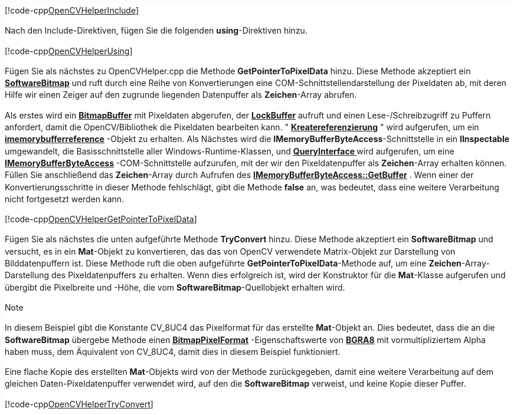 [!code-cpp[OpenCVHelperInclude](./code/ImagingWin10/cs/OpenCVBridge/OpenCVHelper.cpp#SnippetOpenCVHelperInclude)]

Nach den Include-Direktiven, fügen Sie die folgenden **using**-Direktiven hinzu. 

[!code-cpp[OpenCVHelperUsing](./code/ImagingWin10/cs/OpenCVBridge/OpenCVHelper.cpp#SnippetOpenCVHelperUsing)]

Fügen Sie als nächstes zu OpenCVHelper.cpp die Methode **GetPointerToPixelData** hinzu. Diese Methode akzeptiert ein **[SoftwareBitmap](https://docs.microsoft.com/uwp/api/Windows.Graphics.Imaging.SoftwareBitmap)** und ruft durch eine Reihe von Konvertierungen eine COM-Schnittstellendarstellung der Pixeldaten ab, mit deren Hilfe wir einen Zeiger auf den zugrunde liegenden Datenpuffer als **Zeichen**-Array abrufen. 

Als erstes wird ein **[BitmapBuffer](https://docs.microsoft.com/uwp/api/windows.graphics.imaging.bitmapbuffer)** mit Pixeldaten abgerufen, der **[LockBuffer](https://docs.microsoft.com/uwp/api/windows.graphics.imaging.softwarebitmap.lockbuffer)** aufruft und einen Lese-/Schreibzugriff zu Puffern anfordert, damit die OpenCV/Bibliothek die Pixeldaten bearbeiten kann.  " **[Kreatereferenzierung](https://docs.microsoft.com/uwp/api/windows.graphics.imaging.bitmapbuffer.CreateReference)** " wird aufgerufen, um ein **[imemorybufferreference](https://docs.microsoft.com/uwp/api/windows.foundation.imemorybufferreference)** -Objekt zu erhalten. Als Nächstes wird die **IMemoryBufferByteAccess**-Schnittstelle in ein **IInspectable** umgewandelt, die Basisschnittstelle aller Windows-Runtime-Klassen, und **[QueryInterface ](https://docs.microsoft.com/windows/desktop/api/unknwn/nf-unknwn-iunknown-queryinterface(q_))** wird aufgerufen, um eine **[IMemoryBufferByteAccess](https://docs.microsoft.com/previous-versions/mt297505(v=vs.85))** -COM-Schnittstelle aufzurufen, mit der wir den Pixeldatenpuffer als **Zeichen**-Array erhalten können. Füllen Sie anschließend das **Zeichen**-Array durch Aufrufen des **[IMemoryBufferByteAccess::GetBuffer](https://docs.microsoft.com/windows/desktop/WinRT/imemorybufferbyteaccess-getbuffer)** . Wenn einer der Konvertierungsschritte in dieser Methode fehlschlägt, gibt die Methode **false** an, was bedeutet, dass eine weitere Verarbeitung nicht fortgesetzt werden kann.

[!code-cpp[OpenCVHelperGetPointerToPixelData](./code/ImagingWin10/cs/OpenCVBridge/OpenCVHelper.cpp#SnippetOpenCVHelperGetPointerToPixelData)]

Fügen Sie als nächstes die unten aufgeführte Methode **TryConvert** hinzu. Diese Methode akzeptiert ein **SoftwareBitmap** und versucht, es in ein **Mat**-Objekt zu konvertieren, das das von OpenCV verwendete Matrix-Objekt zur Darstellung von Bilddatenpuffern ist. Diese Methode ruft die oben aufgeführte **GetPointerToPixelData**-Methode auf, um eine **Zeichen**-Array-Darstellung des Pixeldatenpuffers zu erhalten. Wenn dies erfolgreich ist, wird der Konstruktor für die **Mat**-Klasse aufgerufen und übergibt die Pixelbreite und -Höhe, die vom **SoftwareBitmap**-Quellobjekt erhalten wird. 

> [!NOTE] 
> In diesem Beispiel gibt die Konstante CV_8UC4 das Pixelformat für das erstellte **Mat**-Objekt an. Dies bedeutet, dass die an die **SoftwareBitmap** übergebe Methode einen **[BitmapPixelFormat](https://docs.microsoft.com/uwp/api/windows.graphics.imaging.softwarebitmap.BitmapPixelFormat)** -Eigenschaftswerte von **[BGRA8](https://docs.microsoft.com/uwp/api/Windows.Graphics.Imaging.BitmapPixelFormat)** mit vormultipliziertem Alpha haben muss, dem Äquivalent von CV_8UC4, damit dies in diesem Beispiel funktioniert.

Eine flache Kopie des erstellten **Mat**-Objekts wird von der Methode zurückgegeben, damit eine weitere Verarbeitung auf dem gleichen Daten-Pixeldatenpuffer verwendet wird, auf den die **SoftwareBitmap** verweist, und keine Kopie dieser Puffer.

[!code-cpp[OpenCVHelperTryConvert](./code/ImagingWin10/cs/OpenCVBridge/OpenCVHelper.cpp#SnippetOpenCVHelperTryConvert)]
